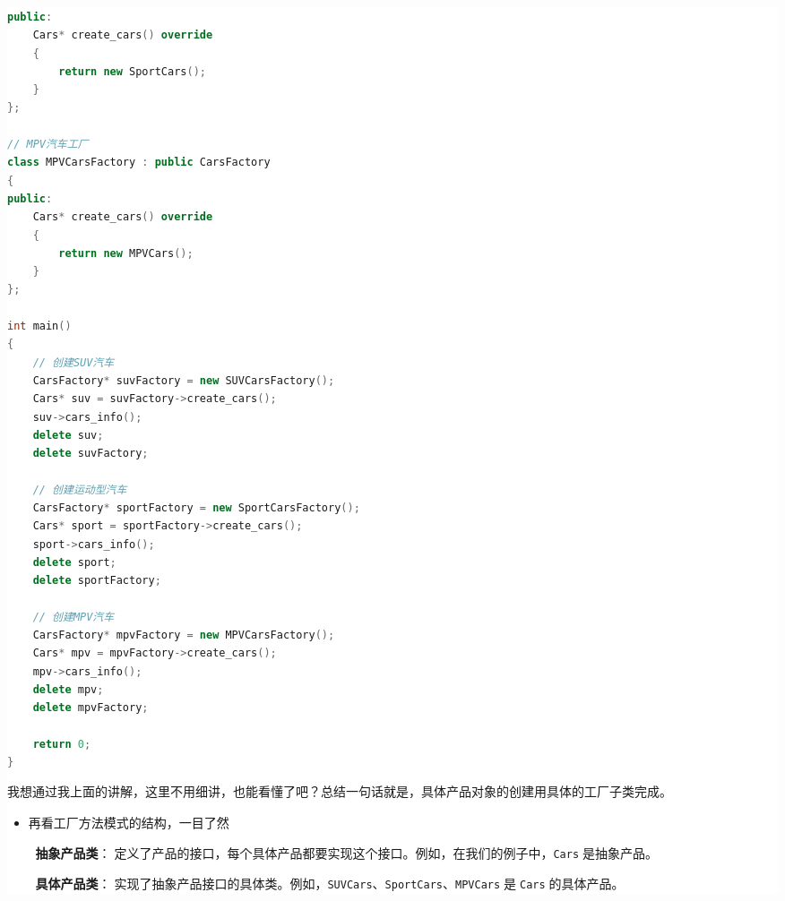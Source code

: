 ```c++
public:
    Cars* create_cars() override
    {
        return new SportCars();
    }
};
 
// MPV汽车工厂
class MPVCarsFactory : public CarsFactory
{
public:
    Cars* create_cars() override
    {
        return new MPVCars();
    }
};
 
int main()
{
    // 创建SUV汽车
    CarsFactory* suvFactory = new SUVCarsFactory();
    Cars* suv = suvFactory->create_cars();
    suv->cars_info();
    delete suv;
    delete suvFactory;
 
    // 创建运动型汽车
    CarsFactory* sportFactory = new SportCarsFactory();
    Cars* sport = sportFactory->create_cars();
    sport->cars_info();
    delete sport;
    delete sportFactory;
 
    // 创建MPV汽车
    CarsFactory* mpvFactory = new MPVCarsFactory();
    Cars* mpv = mpvFactory->create_cars();
    mpv->cars_info();
    delete mpv;
    delete mpvFactory;
 
    return 0;
}

```

我想通过我上面的讲解，这里不用细讲，也能看懂了吧？总结一句话就是，具体产品对象的创建用具体的工厂子类完成。

*   再看工厂方法模式的结构，一目了然

        **抽象产品类**： 定义了产品的接口，每个具体产品都要实现这个接口。例如，在我们的例子中，`Cars` 是抽象产品。

        **具体产品类**： 实现了抽象产品接口的具体类。例如，`SUVCars`、`SportCars`、`MPVCars` 是 `Cars` 的具体产品。
